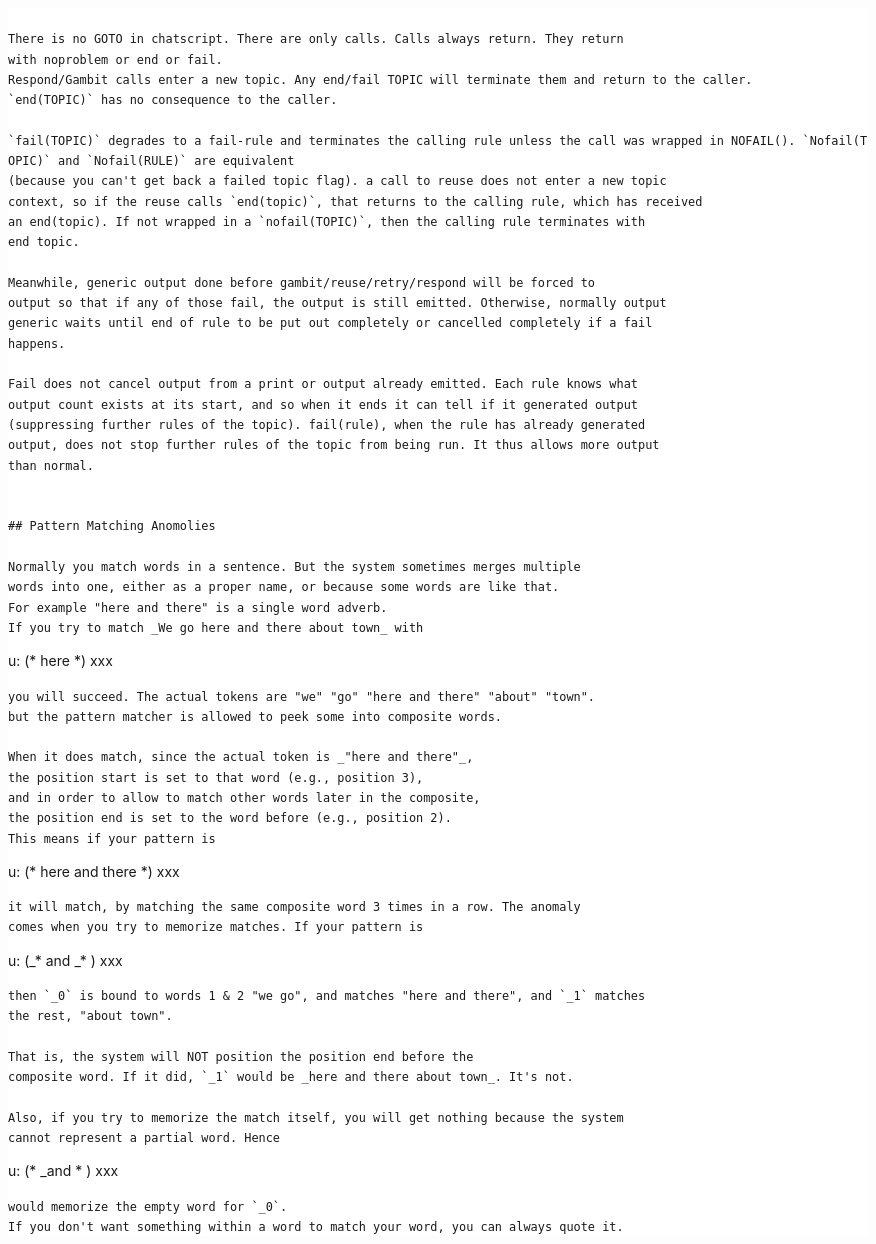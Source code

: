 ```

There is no GOTO in chatscript. There are only calls. Calls always return. They return
with noproblem or end or fail. 
Respond/Gambit calls enter a new topic. Any end/fail TOPIC will terminate them and return to the caller. 
`end(TOPIC)` has no consequence to the caller. 

`fail(TOPIC)` degrades to a fail-rule and terminates the calling rule unless the call was wrapped in NOFAIL(). `Nofail(TOPIC)` and `Nofail(RULE)` are equivalent
(because you can't get back a failed topic flag). a call to reuse does not enter a new topic
context, so if the reuse calls `end(topic)`, that returns to the calling rule, which has received
an end(topic). If not wrapped in a `nofail(TOPIC)`, then the calling rule terminates with
end topic.

Meanwhile, generic output done before gambit/reuse/retry/respond will be forced to
output so that if any of those fail, the output is still emitted. Otherwise, normally output
generic waits until end of rule to be put out completely or cancelled completely if a fail
happens.

Fail does not cancel output from a print or output already emitted. Each rule knows what
output count exists at its start, and so when it ends it can tell if it generated output
(suppressing further rules of the topic). fail(rule), when the rule has already generated
output, does not stop further rules of the topic from being run. It thus allows more output
than normal.


## Pattern Matching Anomolies

Normally you match words in a sentence. But the system sometimes merges multiple
words into one, either as a proper name, or because some words are like that. 
For example "here and there" is a single word adverb. 
If you try to match _We go here and there about town_ with
```
u: (* here *) xxx
```
you will succeed. The actual tokens are "we" "go" "here and there" "about" "town".
but the pattern matcher is allowed to peek some into composite words. 

When it does match, since the actual token is _"here and there"_, 
the position start is set to that word (e.g., position 3), 
and in order to allow to match other words later in the composite, 
the position end is set to the word before (e.g., position 2). 
This means if your pattern is
```
u: (* here and there *) xxx
```
it will match, by matching the same composite word 3 times in a row. The anomaly
comes when you try to memorize matches. If your pattern is
```
u: (_* and _* ) xxx
```
then `_0` is bound to words 1 & 2 "we go", and matches "here and there", and `_1` matches
the rest, "about town". 

That is, the system will NOT position the position end before the
composite word. If it did, `_1` would be _here and there about town_. It's not.

Also, if you try to memorize the match itself, you will get nothing because the system
cannot represent a partial word. Hence
```
u: (* _and * ) xxx
```
would memorize the empty word for `_0`.
If you don't want something within a word to match your word, you can always quote it.
```